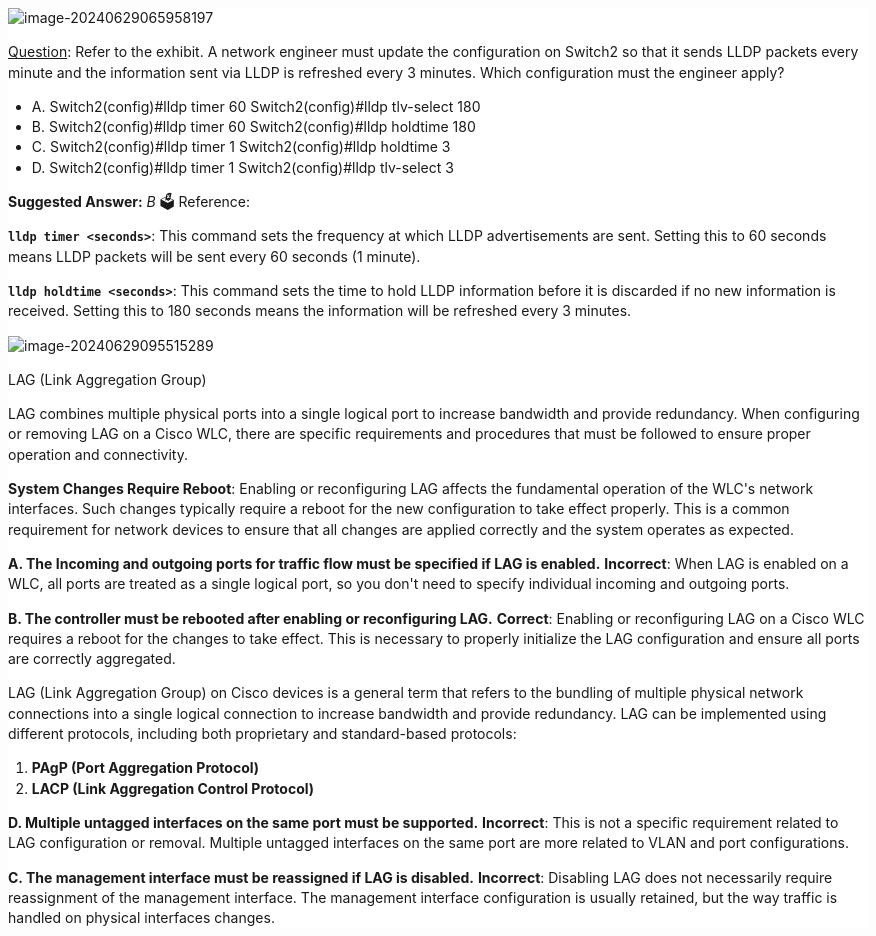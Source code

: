 <img src="https://han.blob.core.windows.net/typora/image-20240629065958197.png" alt="image-20240629065958197"  /> 

[Question](https://www.examtopics.com/discussions/cisco/view/110564-exam-200-301-topic-1-question-307-discussion): Refer to the exhibit. A network engineer must update the configuration on Switch2 so that it sends LLDP packets every minute and the information sent via LLDP is refreshed every 3 minutes. Which configuration must the engineer apply?

- A. Switch2(config)#lldp timer 60 Switch2(config)#lldp tlv-select 180
- B. Switch2(config)#lldp timer 60
  Switch2(config)#lldp holdtime 180
- C. Switch2(config)#lldp timer 1 Switch2(config)#lldp holdtime 3
- D. Switch2(config)#lldp timer 1 Switch2(config)#lldp tlv-select 3

**Suggested Answer:** _B_ 🗳️ Reference:

**`lldp timer <seconds>`**: This command sets the frequency at which LLDP advertisements are sent. Setting this to 60 seconds means LLDP packets will be sent every 60 seconds (1 minute).

**`lldp holdtime <seconds>`**: This command sets the time to hold LLDP information before it is discarded if no new information is received. Setting this to 180 seconds means the information will be refreshed every 3 minutes.

![image-20240629095515289](https://han.blob.core.windows.net/typora/image-20240629095515289.png) 

LAG (Link Aggregation Group)

LAG combines multiple physical ports into a single logical port to increase bandwidth and provide redundancy. When configuring or removing LAG on a Cisco WLC, there are specific requirements and procedures that must be followed to ensure proper operation and connectivity.

**System Changes Require Reboot**: Enabling or reconfiguring LAG affects the fundamental operation of the WLC's network interfaces. Such changes typically require a reboot for the new configuration to take effect properly. This is a common requirement for network devices to ensure that all changes are applied correctly and the system operates as expected.

**A. The Incoming and outgoing ports for traffic flow must be specified if LAG is enabled.**
**Incorrect**: When LAG is enabled on a WLC, all ports are treated as a single logical port, so you don't need to specify individual incoming and outgoing ports.

**B. The controller must be rebooted after enabling or reconfiguring LAG.**
**Correct**: Enabling or reconfiguring LAG on a Cisco WLC requires a reboot for the changes to take effect. This is necessary to properly initialize the LAG configuration and ensure all ports are correctly aggregated.

LAG (Link Aggregation Group) on Cisco devices is a general term that refers to the bundling of multiple physical network connections into a single logical connection to increase bandwidth and provide redundancy. LAG can be implemented using different protocols, including both proprietary and standard-based protocols:

1. **PAgP (Port Aggregation Protocol)**
2. **LACP (Link Aggregation Control Protocol)**

**D. Multiple untagged interfaces on the same port must be supported.**
**Incorrect**: This is not a specific requirement related to LAG configuration or removal. Multiple untagged interfaces on the same port are more related to VLAN and port configurations.

**C. The management interface must be reassigned if LAG is disabled.**
**Incorrect**: Disabling LAG does not necessarily require reassignment of the management interface. The management interface configuration is usually retained, but the way traffic is handled on physical interfaces changes.
